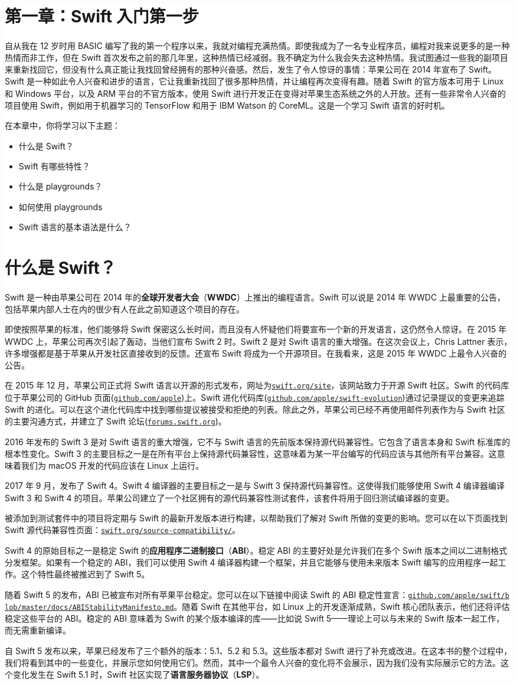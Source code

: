 

# 第一章：Swift 入门第一步

自从我在 12 岁时用 BASIC 编写了我的第一个程序以来，我就对编程充满热情。即使我成为了一名专业程序员，编程对我来说更多的是一种热情而非工作，但在 Swift 首次发布之前的那几年里，这种热情已经减弱。我不确定为什么我会失去这种热情。我试图通过一些我的副项目来重新找回它，但没有什么真正能让我找回曾经拥有的那种兴奋感。然后，发生了令人惊讶的事情：苹果公司在 2014 年宣布了 Swift。Swift 是一种如此令人兴奋和进步的语言，它让我重新找回了很多那种热情，并让编程再次变得有趣。随着 Swift 的官方版本可用于 Linux 和 Windows 平台，以及 ARM 平台的不官方版本，使用 Swift 进行开发正在变得对苹果生态系统之外的人开放。还有一些非常令人兴奋的项目使用 Swift，例如用于机器学习的 TensorFlow 和用于 IBM Watson 的 CoreML。这是一个学习 Swift 语言的好时机。

在本章中，你将学习以下主题：

+   什么是 Swift？

+   Swift 有哪些特性？

+   什么是 playgrounds？

+   如何使用 playgrounds

+   Swift 语言的基本语法是什么？

# 什么是 Swift？

Swift 是一种由苹果公司在 2014 年的**全球开发者大会**（**WWDC**）上推出的编程语言。Swift 可以说是 2014 年 WWDC 上最重要的公告，包括苹果内部人士在内的很少有人在此之前知道这个项目的存在。

即使按照苹果的标准，他们能够将 Swift 保密这么长时间，而且没有人怀疑他们将要宣布一个新的开发语言，这仍然令人惊讶。在 2015 年 WWDC 上，苹果公司再次引起了轰动，当他们宣布 Swift 2 时。Swift 2 是对 Swift 语言的重大增强。在这次会议上，Chris Lattner 表示，许多增强都是基于苹果从开发社区直接收到的反馈。还宣布 Swift 将成为一个开源项目。在我看来，这是 2015 年 WWDC 上最令人兴奋的公告。

在 2015 年 12 月，苹果公司正式将 Swift 语言以开源的形式发布，网址为[`swift.org/site`](https://swift.org/site)，该网站致力于开源 Swift 社区。Swift 的代码库位于苹果公司的 GitHub 页面([`github.com/apple`](http://github.com/apple))上。Swift 进化代码库([`github.com/apple/swift-evolution`](https://github.com/apple/swift-evolution))通过记录提议的变更来追踪 Swift 的进化。可以在这个进化代码库中找到哪些提议被接受和拒绝的列表。除此之外，苹果公司已经不再使用邮件列表作为与 Swift 社区的主要沟通方式，并建立了 Swift 论坛([`forums.swift.org`](https://forums.swift.org))。

2016 年发布的 Swift 3 是对 Swift 语言的重大增强，它不与 Swift 语言的先前版本保持源代码兼容性。它包含了语言本身和 Swift 标准库的根本性变化。Swift 3 的主要目标之一是在所有平台上保持源代码兼容性，这意味着为某一平台编写的代码应该与其他所有平台兼容。这意味着我们为 macOS 开发的代码应该在 Linux 上运行。

2017 年 9 月，发布了 Swift 4。Swift 4 编译器的主要目标之一是与 Swift 3 保持源代码兼容性。这使得我们能够使用 Swift 4 编译器编译 Swift 3 和 Swift 4 的项目。苹果公司建立了一个社区拥有的源代码兼容性测试套件，该套件将用于回归测试编译器的变更。

被添加到测试套件中的项目将定期与 Swift 的最新开发版本进行构建，以帮助我们了解对 Swift 所做的变更的影响。您可以在以下页面找到 Swift 源代码兼容性页面：[`swift.org/source-compatibility/`](https://swift.org/source-compatibility/)。

Swift 4 的原始目标之一是稳定 Swift 的**应用程序二进制接口**（**ABI**）。稳定 ABI 的主要好处是允许我们在多个 Swift 版本之间以二进制格式分发框架。如果有一个稳定的 ABI，我们可以使用 Swift 4 编译器构建一个框架，并且它能够与使用未来版本 Swift 编写的应用程序一起工作。这个特性最终被推迟到了 Swift 5。

随着 Swift 5 的发布，ABI 已被宣布对所有苹果平台稳定。您可以在以下链接中阅读 Swift 的 ABI 稳定性宣言：[`github.com/apple/swift/blob/master/docs/ABIStabilityManifesto.md`](https://github.com/apple/swift/blob/master/docs/ABIStabilityManifesto.md)。随着 Swift 在其他平台，如 Linux 上的开发逐渐成熟，Swift 核心团队表示，他们还将评估稳定这些平台的 ABI。稳定的 ABI 意味着为 Swift 的某个版本编译的库——比如说 Swift 5——理论上可以与未来的 Swift 版本一起工作，而无需重新编译。

自 Swift 5 发布以来，苹果已经发布了三个额外的版本：5.1、5.2 和 5.3。这些版本都对 Swift 进行了补充或改进。在这本书的整个过程中，我们将看到其中的一些变化，并展示您如何使用它们。然而，其中一个最令人兴奋的变化将不会展示，因为我们没有实际展示它的方法。这个变化发生在 Swift 5.1 时，Swift 社区实现了**语言服务器协议**（**LSP**）。
